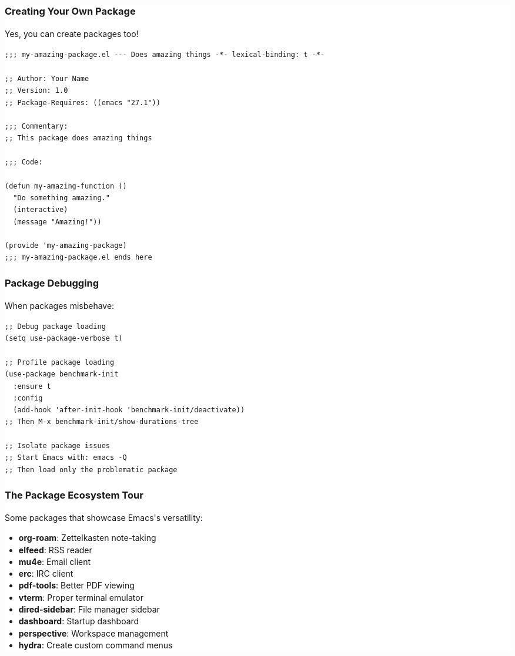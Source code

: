 ### Creating Your Own Package

Yes, you can create packages too!

```elisp
;;; my-amazing-package.el --- Does amazing things -*- lexical-binding: t -*-

;; Author: Your Name
;; Version: 1.0
;; Package-Requires: ((emacs "27.1"))

;;; Commentary:
;; This package does amazing things

;;; Code:

(defun my-amazing-function ()
  "Do something amazing."
  (interactive)
  (message "Amazing!"))

(provide 'my-amazing-package)
;;; my-amazing-package.el ends here
```

### Package Debugging

When packages misbehave:

```elisp
;; Debug package loading
(setq use-package-verbose t)

;; Profile package loading
(use-package benchmark-init
  :ensure t
  :config
  (add-hook 'after-init-hook 'benchmark-init/deactivate))
;; Then M-x benchmark-init/show-durations-tree

;; Isolate package issues
;; Start Emacs with: emacs -Q
;; Then load only the problematic package
```

### The Package Ecosystem Tour

Some packages that showcase Emacs's versatility:

- **org-roam**: Zettelkasten note-taking
- **elfeed**: RSS reader
- **mu4e**: Email client
- **erc**: IRC client
- **pdf-tools**: Better PDF viewing
- **vterm**: Proper terminal emulator
- **dired-sidebar**: File manager sidebar
- **dashboard**: Startup dashboard
- **perspective**: Workspace management
- **hydra**: Create custom command menus
